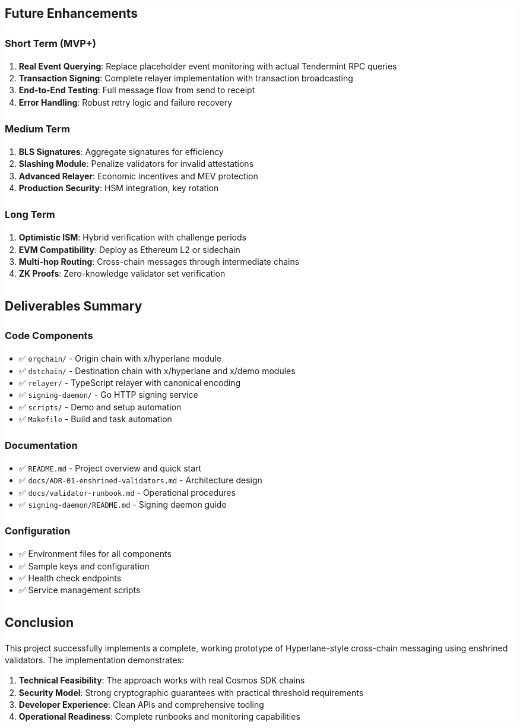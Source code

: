 ## Future Enhancements

### Short Term (MVP+)
1. **Real Event Querying**: Replace placeholder event monitoring with actual Tendermint RPC queries
2. **Transaction Signing**: Complete relayer implementation with transaction broadcasting
3. **End-to-End Testing**: Full message flow from send to receipt
4. **Error Handling**: Robust retry logic and failure recovery

### Medium Term
1. **BLS Signatures**: Aggregate signatures for efficiency
2. **Slashing Module**: Penalize validators for invalid attestations
3. **Advanced Relayer**: Economic incentives and MEV protection
4. **Production Security**: HSM integration, key rotation

### Long Term
1. **Optimistic ISM**: Hybrid verification with challenge periods
2. **EVM Compatibility**: Deploy as Ethereum L2 or sidechain
3. **Multi-hop Routing**: Cross-chain messages through intermediate chains
4. **ZK Proofs**: Zero-knowledge validator set verification

## Deliverables Summary

### Code Components
- ✅ `orgchain/` - Origin chain with x/hyperlane module
- ✅ `dstchain/` - Destination chain with x/hyperlane and x/demo modules
- ✅ `relayer/` - TypeScript relayer with canonical encoding
- ✅ `signing-daemon/` - Go HTTP signing service
- ✅ `scripts/` - Demo and setup automation
- ✅ `Makefile` - Build and task automation

### Documentation
- ✅ `README.md` - Project overview and quick start
- ✅ `docs/ADR-01-enshrined-validators.md` - Architecture design
- ✅ `docs/validator-runbook.md` - Operational procedures
- ✅ `signing-daemon/README.md` - Signing daemon guide

### Configuration
- ✅ Environment files for all components
- ✅ Sample keys and configuration
- ✅ Health check endpoints
- ✅ Service management scripts

## Conclusion

This project successfully implements a complete, working prototype of Hyperlane-style cross-chain messaging using enshrined validators. The implementation demonstrates:

1. **Technical Feasibility**: The approach works with real Cosmos SDK chains
2. **Security Model**: Strong cryptographic guarantees with practical threshold requirements
3. **Developer Experience**: Clean APIs and comprehensive tooling
4. **Operational Readiness**: Complete runbooks and monitoring capabilities
